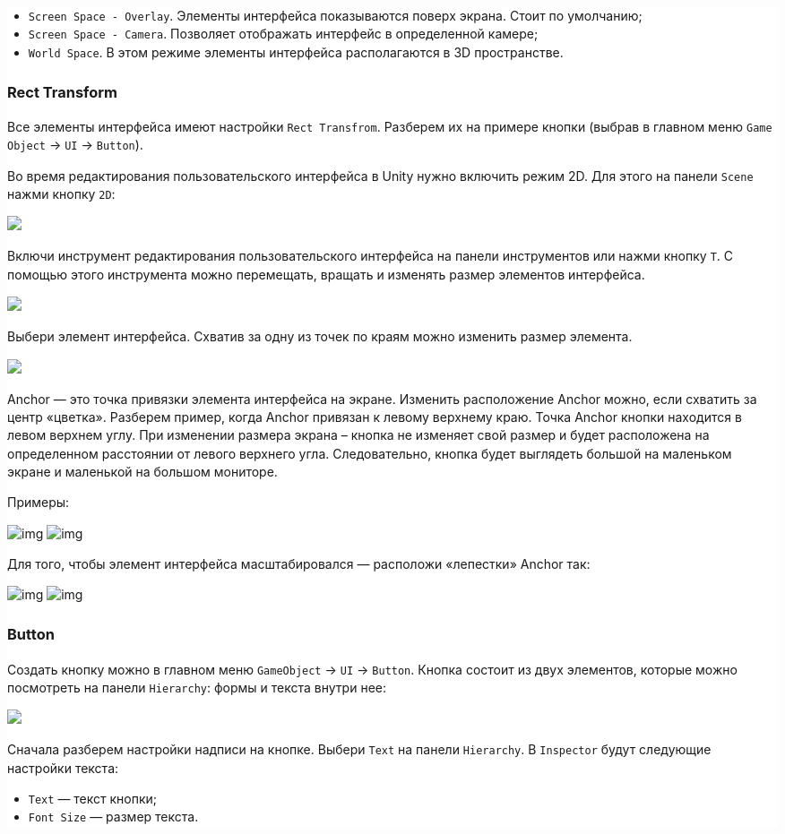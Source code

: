 - `Screen Space - Overlay`. Элементы интерфейса показываются поверх экрана. Стоит по умолчанию;
- `Screen Space - Camera`. Позволяет отображать интерфейс в определенной камере;
- `World Space`. В этом режиме элементы интерфейса располагаются в 3D пространстве.

### Rect Transform

Все элементы интерфейса имеют настройки `Rect Transfrom`. Разберем их на примере кнопки (выбрав в главном меню `GameObject` → `UI` → `Button`).

Во время редактирования пользовательского интерфейса в Unity нужно включить режим 2D. Для этого на панели `Scene` нажми кнопку `2D`:

![](http://unity3d.unium.ru/lessons/lesson11/images/2d.png)

Включи инструмент редактирования пользовательского интерфейса на панели инструментов или нажми кнопку `T`. С помощью этого инструмента можно перемещать, вращать и изменять размер элементов интерфейса.

![](http://unity3d.unium.ru/lessons/lesson11/images/tool2d.png)

Выбери элемент интерфейса. Схватив за одну из точек по краям можно изменить размер элемента.

![](http://unity3d.unium.ru/lessons/lesson11/images/button_rect.jpg)

Anchor — это точка привязки элемента интерфейса на экране. Изменить расположение Anchor можно, если схватить за центр «цветка». Разберем пример, когда Anchor привязан к левому верхнему краю. Точка Anchor кнопки находится в левом верхнем углу. При изменении размера экрана – кнопка не изменяет свой размер и будет расположена на определенном расстоянии от левого верхнего угла. Следовательно, кнопка будет выглядеть большой на маленьком экране и маленькой на большом мониторе.

Примеры:

![img](http://unity3d.unium.ru/lessons/lesson11/images/anchor1.gif)
![img](http://unity3d.unium.ru/lessons/lesson11/images/anchor2.gif)

Для того, чтобы элемент интерфейса масштабировался — расположи «лепестки» Anchor так:

![img](http://unity3d.unium.ru/lessons/lesson11/images/anchor3.gif)
![img](http://unity3d.unium.ru/lessons/lesson11/images/anchor4.gif)

### Button

Создать кнопку можно в главном меню `GameObject` → `UI` → `Button`. Кнопка состоит из двух элементов, которые можно посмотреть на панели `Hierarchy`: формы и текста внутри нее:

![](http://unity3d.unium.ru/lessons/lesson11/images/button_hierarchy.png)

Сначала разберем настройки надписи на кнопке. Выбери `Text` на панели `Hierarchy`. В `Inspector` будут следующие настройки текста:

- `Text` — текст кнопки;
- `Font Size` — размер текста.
